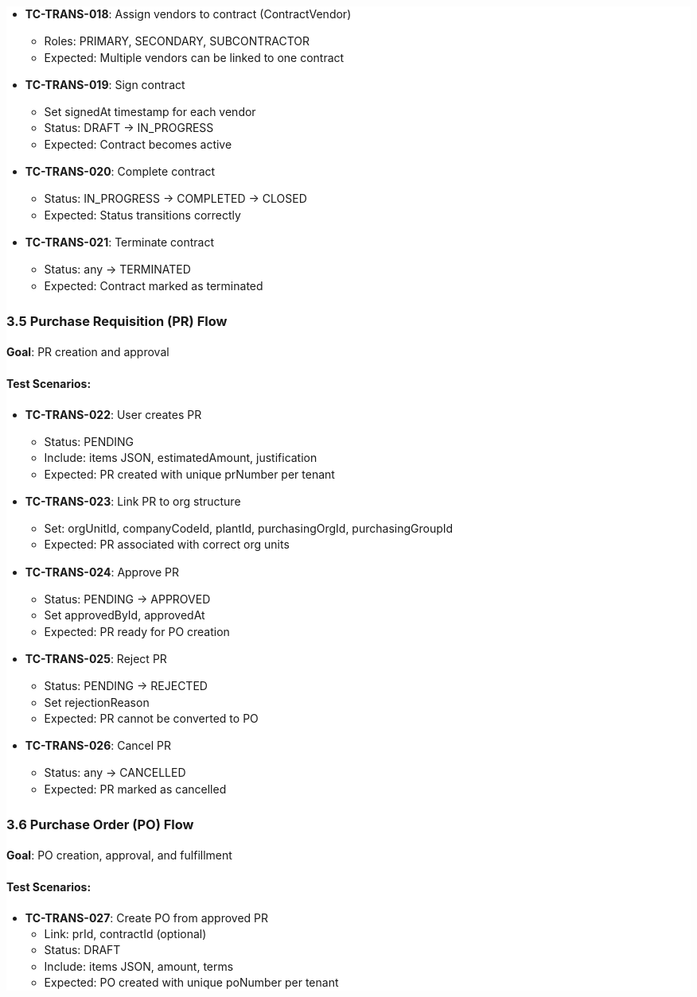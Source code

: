 - **TC-TRANS-018**: Assign vendors to contract (ContractVendor)
  - Roles: PRIMARY, SECONDARY, SUBCONTRACTOR
  - Expected: Multiple vendors can be linked to one contract

- **TC-TRANS-019**: Sign contract
  - Set signedAt timestamp for each vendor
  - Status: DRAFT → IN_PROGRESS
  - Expected: Contract becomes active

- **TC-TRANS-020**: Complete contract
  - Status: IN_PROGRESS → COMPLETED → CLOSED
  - Expected: Status transitions correctly

- **TC-TRANS-021**: Terminate contract
  - Status: any → TERMINATED
  - Expected: Contract marked as terminated

### 3.5 Purchase Requisition (PR) Flow
**Goal**: PR creation and approval

#### Test Scenarios:
- **TC-TRANS-022**: User creates PR
  - Status: PENDING
  - Include: items JSON, estimatedAmount, justification
  - Expected: PR created with unique prNumber per tenant

- **TC-TRANS-023**: Link PR to org structure
  - Set: orgUnitId, companyCodeId, plantId, purchasingOrgId, purchasingGroupId
  - Expected: PR associated with correct org units

- **TC-TRANS-024**: Approve PR
  - Status: PENDING → APPROVED
  - Set approvedById, approvedAt
  - Expected: PR ready for PO creation

- **TC-TRANS-025**: Reject PR
  - Status: PENDING → REJECTED
  - Set rejectionReason
  - Expected: PR cannot be converted to PO

- **TC-TRANS-026**: Cancel PR
  - Status: any → CANCELLED
  - Expected: PR marked as cancelled

### 3.6 Purchase Order (PO) Flow
**Goal**: PO creation, approval, and fulfillment

#### Test Scenarios:
- **TC-TRANS-027**: Create PO from approved PR
  - Link: prId, contractId (optional)
  - Status: DRAFT
  - Include: items JSON, amount, terms
  - Expected: PO created with unique poNumber per tenant
